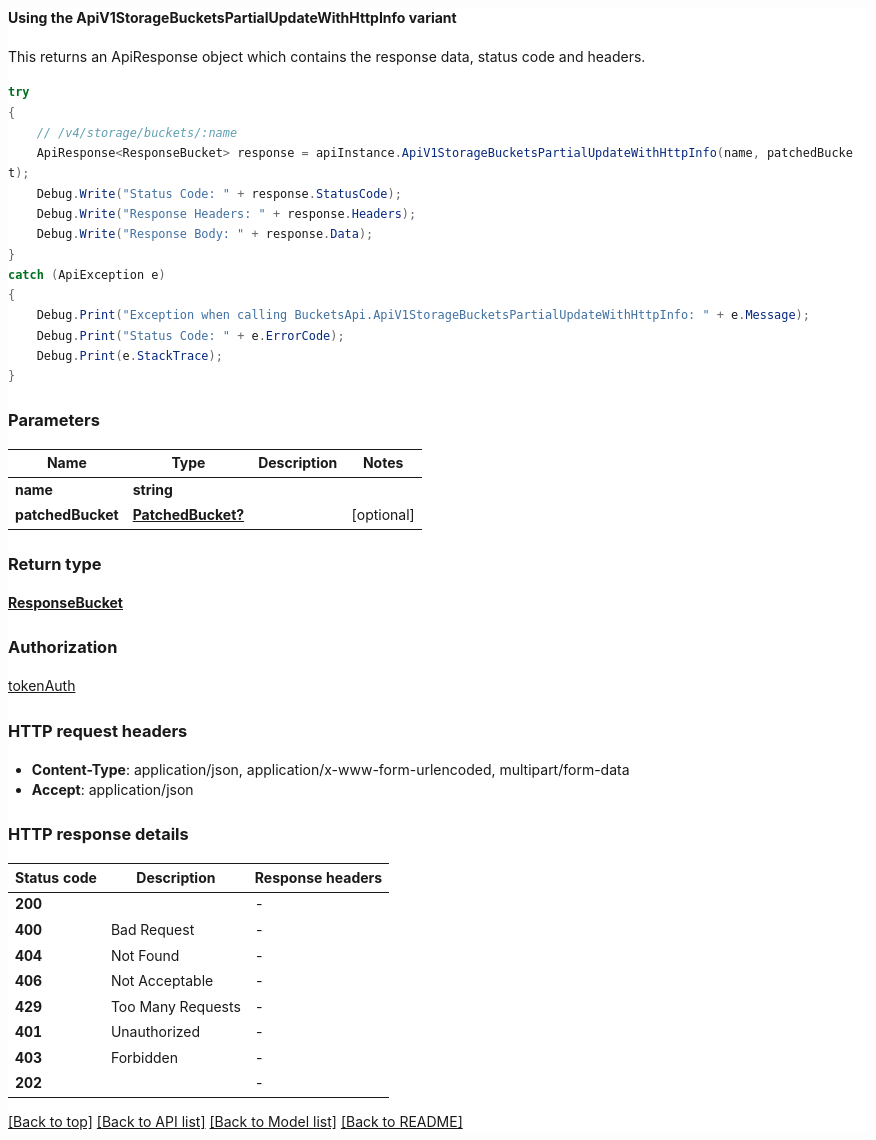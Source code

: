 #### Using the ApiV1StorageBucketsPartialUpdateWithHttpInfo variant
This returns an ApiResponse object which contains the response data, status code and headers.

```csharp
try
{
    // /v4/storage/buckets/:name
    ApiResponse<ResponseBucket> response = apiInstance.ApiV1StorageBucketsPartialUpdateWithHttpInfo(name, patchedBucket);
    Debug.Write("Status Code: " + response.StatusCode);
    Debug.Write("Response Headers: " + response.Headers);
    Debug.Write("Response Body: " + response.Data);
}
catch (ApiException e)
{
    Debug.Print("Exception when calling BucketsApi.ApiV1StorageBucketsPartialUpdateWithHttpInfo: " + e.Message);
    Debug.Print("Status Code: " + e.ErrorCode);
    Debug.Print(e.StackTrace);
}
```

### Parameters

| Name | Type | Description | Notes |
|------|------|-------------|-------|
| **name** | **string** |  |  |
| **patchedBucket** | [**PatchedBucket?**](PatchedBucket?.md) |  | [optional]  |

### Return type

[**ResponseBucket**](ResponseBucket.md)

### Authorization

[tokenAuth](../README.md#tokenAuth)

### HTTP request headers

 - **Content-Type**: application/json, application/x-www-form-urlencoded, multipart/form-data
 - **Accept**: application/json


### HTTP response details
| Status code | Description | Response headers |
|-------------|-------------|------------------|
| **200** |  |  -  |
| **400** | Bad Request |  -  |
| **404** | Not Found |  -  |
| **406** | Not Acceptable |  -  |
| **429** | Too Many Requests |  -  |
| **401** | Unauthorized |  -  |
| **403** | Forbidden |  -  |
| **202** |  |  -  |

[[Back to top]](#) [[Back to API list]](../README.md#documentation-for-api-endpoints) [[Back to Model list]](../README.md#documentation-for-models) [[Back to README]](../README.md)

